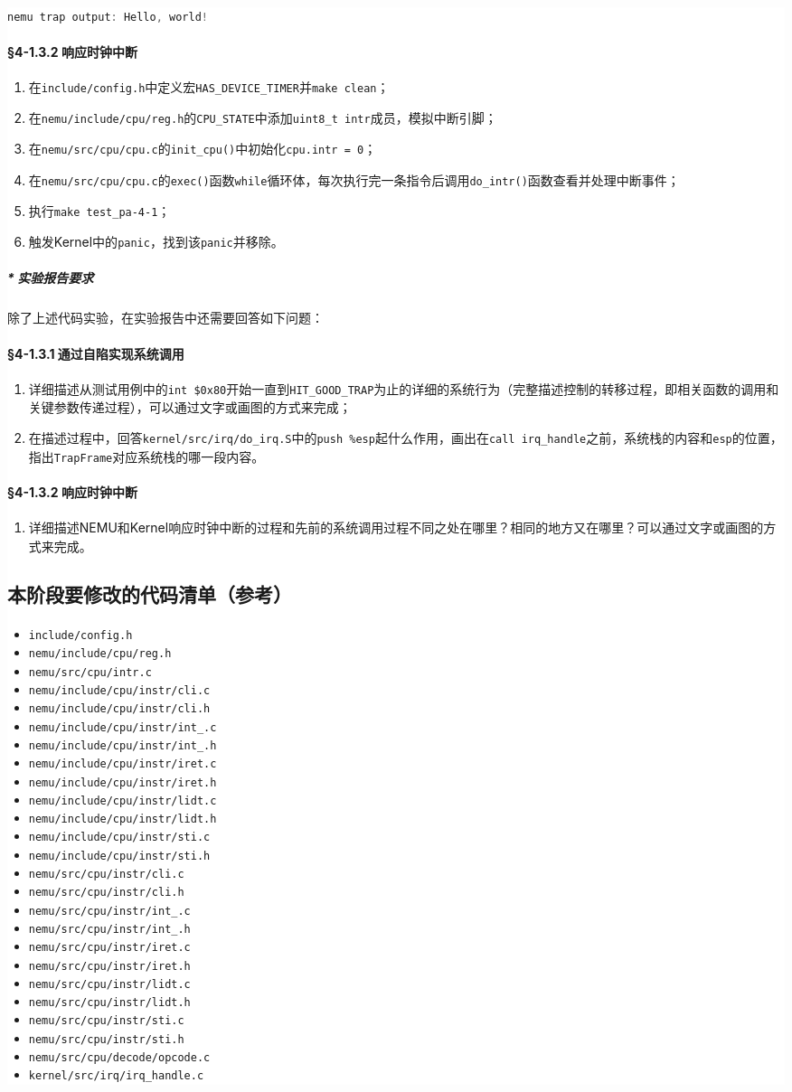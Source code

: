 ```c
nemu trap output: Hello, world!
```
    
#### §4-1.3.2 响应时钟中断

1. 在`include/config.h`中定义宏`HAS_DEVICE_TIMER`并`make clean`；

2. 在`nemu/include/cpu/reg.h`的`CPU_STATE`中添加`uint8_t intr`成员，模拟中断引脚；

3. 在`nemu/src/cpu/cpu.c`的`init_cpu()`中初始化`cpu.intr = 0`；

4. 在`nemu/src/cpu/cpu.c`的`exec()`函数`while`循环体，每次执行完一条指令后调用`do_intr()`函数查看并处理中断事件；

5. 执行`make test_pa-4-1`；

6. 触发Kernel中的`panic`，找到该`panic`并移除。

##### * 实验报告要求

除了上述代码实验，在实验报告中还需要回答如下问题：

#### §4-1.3.1 通过自陷实现系统调用

1. 详细描述从测试用例中的`int $0x80`开始一直到`HIT_GOOD_TRAP`为止的详细的系统行为（完整描述控制的转移过程，即相关函数的调用和关键参数传递过程），可以通过文字或画图的方式来完成；

2. 在描述过程中，回答`kernel/src/irq/do_irq.S`中的`push %esp`起什么作用，画出在`call irq_handle`之前，系统栈的内容和`esp`的位置，指出`TrapFrame`对应系统栈的哪一段内容。

#### §4-1.3.2 响应时钟中断

1. 详细描述NEMU和Kernel响应时钟中断的过程和先前的系统调用过程不同之处在哪里？相同的地方又在哪里？可以通过文字或画图的方式来完成。

## 本阶段要修改的代码清单（参考）
* `include/config.h`
* `nemu/include/cpu/reg.h`
* `nemu/src/cpu/intr.c`
* `nemu/include/cpu/instr/cli.c`
* `nemu/include/cpu/instr/cli.h`
* `nemu/include/cpu/instr/int_.c`
* `nemu/include/cpu/instr/int_.h`
* `nemu/include/cpu/instr/iret.c`
* `nemu/include/cpu/instr/iret.h`
* `nemu/include/cpu/instr/lidt.c`
* `nemu/include/cpu/instr/lidt.h`
* `nemu/include/cpu/instr/sti.c`
* `nemu/include/cpu/instr/sti.h`
* `nemu/src/cpu/instr/cli.c`
* `nemu/src/cpu/instr/cli.h`
* `nemu/src/cpu/instr/int_.c`
* `nemu/src/cpu/instr/int_.h`
* `nemu/src/cpu/instr/iret.c`
* `nemu/src/cpu/instr/iret.h`
* `nemu/src/cpu/instr/lidt.c`
* `nemu/src/cpu/instr/lidt.h`
* `nemu/src/cpu/instr/sti.c`
* `nemu/src/cpu/instr/sti.h`
* `nemu/src/cpu/decode/opcode.c`
* `kernel/src/irq/irq_handle.c`




